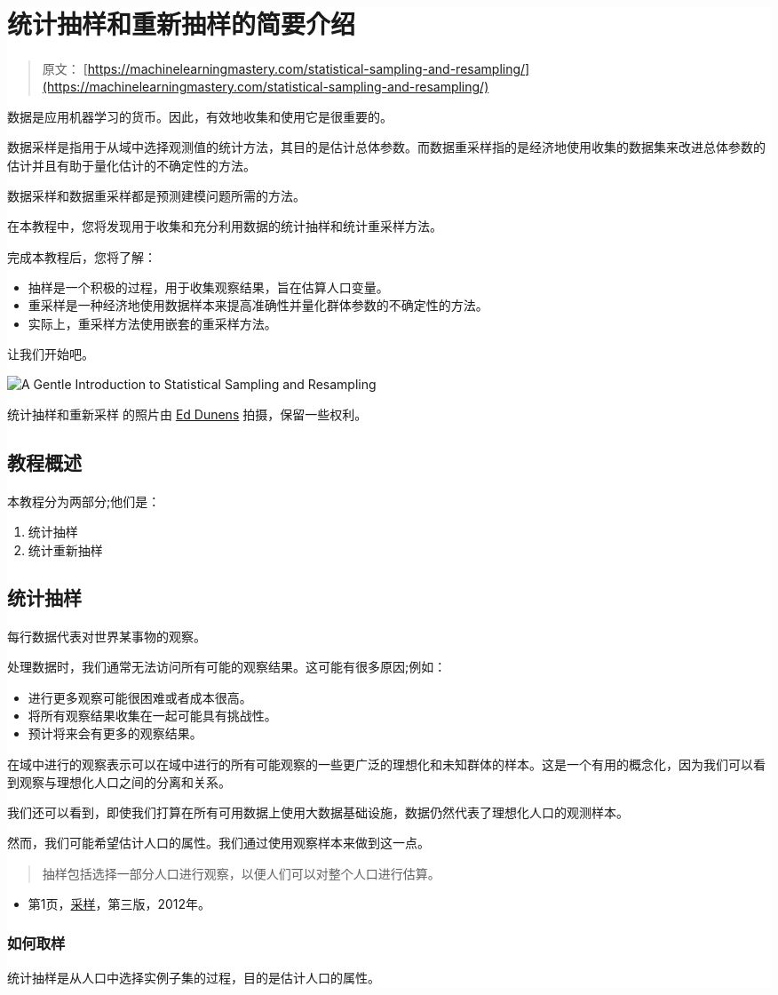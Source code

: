 # 统计抽样和重新抽样的简要介绍

> 原文： [https://machinelearningmastery.com/statistical-sampling-and-resampling/](https://machinelearningmastery.com/statistical-sampling-and-resampling/)

数据是应用机器学习的货币。因此，有效地收集和使用它是很重要的。

数据采样是指用于从域中选择观测值的统计方法，其目的是估计总体参数。而数据重采样指的是经济地使用收集的数据集来改进总体参数的估计并且有助于量化估计的不确定性的方法。

数据采样和数据重采样都是预测建模问题所需的方法。

在本教程中，您将发现用于收集和充分利用数据的统计抽样和统计重采样方法。

完成本教程后，您将了解：

*   抽样是一个积极的过程，用于收集观察结果，旨在估算人口变量。
*   重采样是一种经济地使用数据样本来提高准确性并量化群体参数的不确定性的方法。
*   实际上，重采样方法使用嵌套的重采样方法。

让我们开始吧。

![A Gentle Introduction to Statistical Sampling and Resampling](img/2947bc249dab5f0cf32f497588309bf1.jpg)

统计抽样和重新采样
的照片由 [Ed Dunens](https://www.flickr.com/photos/blachswan/33929764716/) 拍摄，保留一些权利。

## 教程概述

本教程分为两部分;他们是：

1.  统计抽样
2.  统计重新抽样

## 统计抽样

每行数据代表对世界某事物的观察。

处理数据时，我们通常无法访问所有可能的观察结果。这可能有很多原因;例如：

*   进行更多观察可能很困难或者成本很高。
*   将所有观察结果收集在一起可能具有挑战性。
*   预计将来会有更多的观察结果。

在域中进行的观察表示可以在域中进行的所有可能观察的一些更广泛的理想化和未知群体的样本。这是一个有用的概念化，因为我们可以看到观察与理想化人口之间的分离和关系。

我们还可以看到，即使我们打算在所有可用数据上使用大数据基础设施，数据仍然代表了理想化人口的观测样本。

然而，我们可能希望估计人口的属性。我们通过使用观察样本来做到这一点。

> 抽样包括选择一部分人口进行观察，以便人们可以对整个人口进行估算。

- 第1页，[采样](http://amzn.to/2HNgJAQ)，第三版，2012年。

### 如何取样

统计抽样是从人口中选择实例子集的过程，目的是估计人口的属性。
